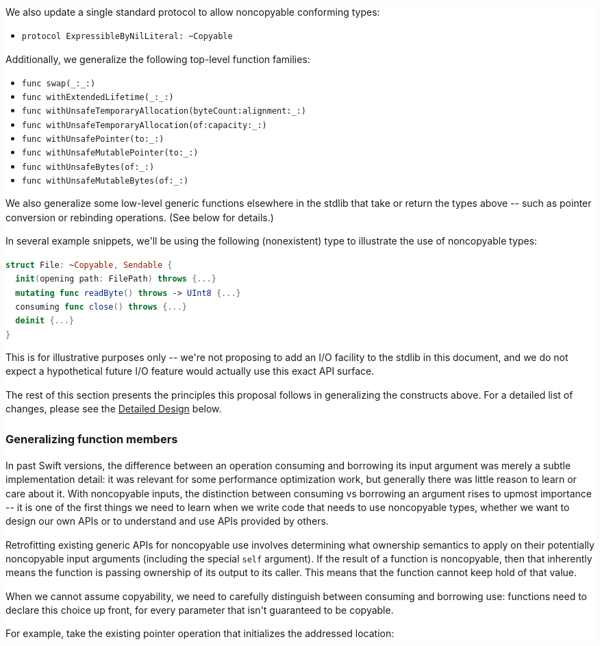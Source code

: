 We also update a single standard protocol to allow noncopyable conforming types:

- `protocol ExpressibleByNilLiteral: ~Copyable`

Additionally, we generalize the following top-level function families:

- `func swap(_:_:)`
- `func withExtendedLifetime(_:_:)`
- `func withUnsafeTemporaryAllocation(byteCount:alignment:_:)`
- `func withUnsafeTemporaryAllocation(of:capacity:_:)`
- `func withUnsafePointer(to:_:)`
- `func withUnsafeMutablePointer(to:_:)`
- `func withUnsafeBytes(of:_:)`
- `func withUnsafeMutableBytes(of:_:)`

We also generalize some low-level generic functions elsewhere in the stdlib that take or return the types above -- such as pointer conversion or rebinding operations. (See below for details.)

In several example snippets, we'll be using the following (nonexistent) type to illustrate the use of noncopyable types:

```swift
struct File: ~Copyable, Sendable {
  init(opening path: FilePath) throws {...}
  mutating func readByte() throws -> UInt8 {...}
  consuming func close() throws {...}
  deinit {...}
}
```

This is for illustrative purposes only -- we're not proposing to add an I/O facility to the stdlib in this document, and we do not expect a hypothetical future I/O feature would actually use this exact API surface.

The rest of this section presents the principles this proposal follows in generalizing the constructs above. For a detailed list of changes, please see the [Detailed Design](#detailed-design) below.

### Generalizing function members

In past Swift versions, the difference between an operation consuming and borrowing its input argument was merely a subtle implementation detail: it was relevant for some performance optimization work, but generally there was little reason to learn or care about it. With noncopyable inputs, the distinction between consuming vs borrowing an argument rises to upmost importance -- it is one of the first things we need to learn when we write code that needs to use noncopyable types, whether we want to design our own APIs or to understand and use APIs provided by others.

Retrofitting existing generic APIs for noncopyable use involves determining what ownership semantics to apply on their potentially noncopyable input arguments (including the special `self` argument). If the result of a function is noncopyable, then that inherently means the function is passing ownership of its output to its caller. This means that the function cannot keep hold of that value.

When we cannot assume copyability, we need to carefully distinguish between consuming and borrowing use: functions need to declare this choice up front, for every parameter that isn't guaranteed to be copyable.

For example, take the existing pointer operation that initializes the addressed location:
